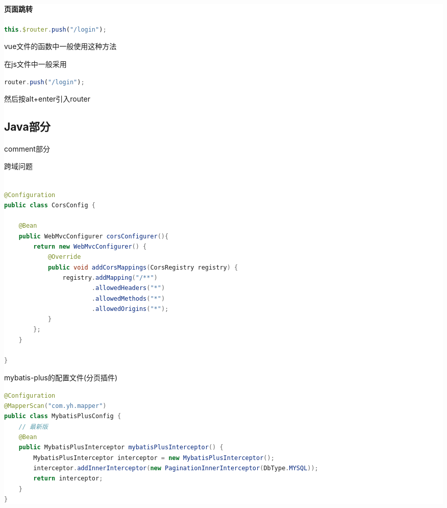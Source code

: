 

#### 页面跳转

```js
this.$router.push("/login");
```

vue文件的函数中一般使用这种方法

在js文件中一般采用

```js
router.push("/login");
```

然后按alt+enter引入router



## Java部分

comment部分



跨域问题

```java

@Configuration
public class CorsConfig {

    @Bean
    public WebMvcConfigurer corsConfigurer(){
        return new WebMvcConfigurer() {
            @Override
            public void addCorsMappings(CorsRegistry registry) {
                registry.addMapping("/**")
                        .allowedHeaders("*")
                        .allowedMethods("*")
                        .allowedOrigins("*");
            }
        };
    }

}

```



mybatis-plus的配置文件(分页插件)

```java
@Configuration
@MapperScan("com.yh.mapper")
public class MybatisPlusConfig {
    // 最新版
    @Bean
    public MybatisPlusInterceptor mybatisPlusInterceptor() {
        MybatisPlusInterceptor interceptor = new MybatisPlusInterceptor();
        interceptor.addInnerInterceptor(new PaginationInnerInterceptor(DbType.MYSQL));
        return interceptor;
    }
}
```

